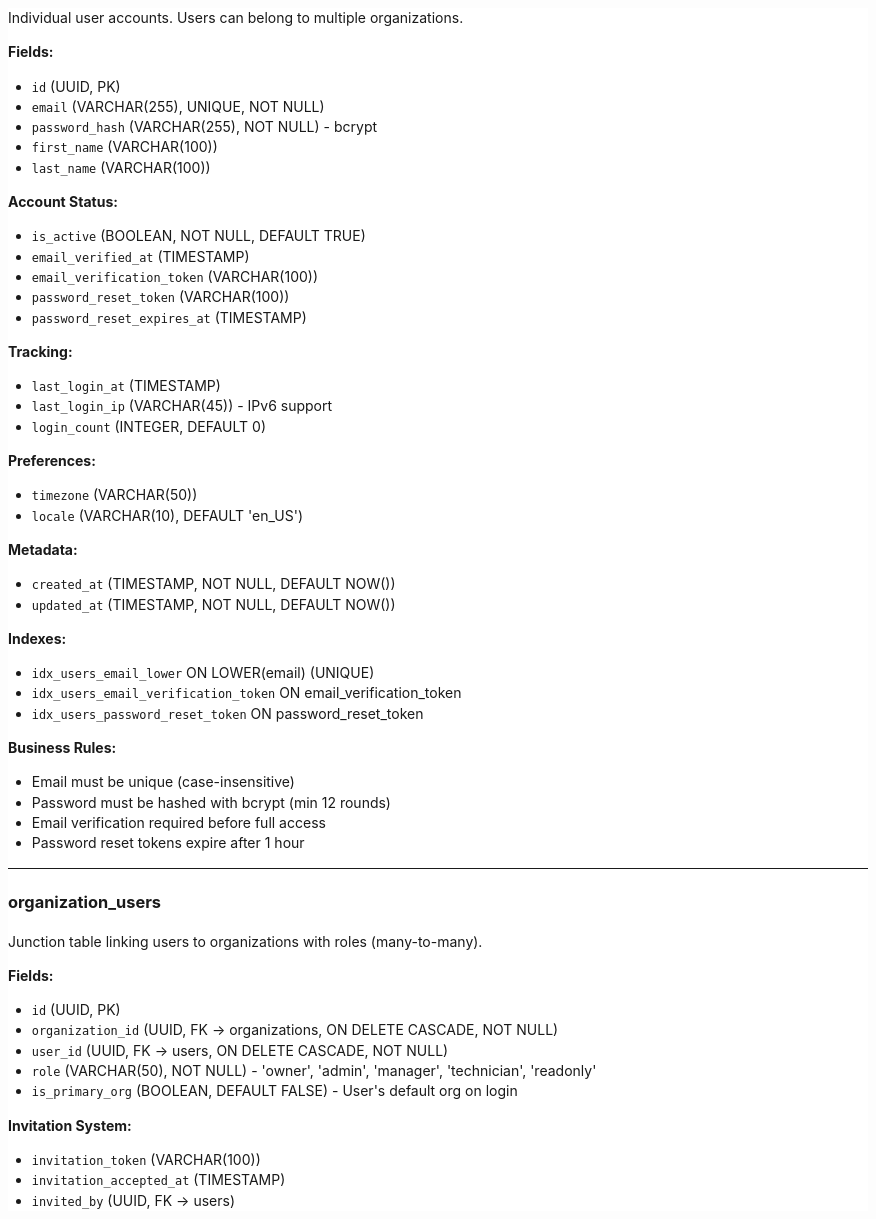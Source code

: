 Individual user accounts. Users can belong to multiple organizations.

**Fields:**
- `id` (UUID, PK)
- `email` (VARCHAR(255), UNIQUE, NOT NULL)
- `password_hash` (VARCHAR(255), NOT NULL) - bcrypt
- `first_name` (VARCHAR(100))
- `last_name` (VARCHAR(100))

**Account Status:**
- `is_active` (BOOLEAN, NOT NULL, DEFAULT TRUE)
- `email_verified_at` (TIMESTAMP)
- `email_verification_token` (VARCHAR(100))
- `password_reset_token` (VARCHAR(100))
- `password_reset_expires_at` (TIMESTAMP)

**Tracking:**
- `last_login_at` (TIMESTAMP)
- `last_login_ip` (VARCHAR(45)) - IPv6 support
- `login_count` (INTEGER, DEFAULT 0)

**Preferences:**
- `timezone` (VARCHAR(50))
- `locale` (VARCHAR(10), DEFAULT 'en_US')

**Metadata:**
- `created_at` (TIMESTAMP, NOT NULL, DEFAULT NOW())
- `updated_at` (TIMESTAMP, NOT NULL, DEFAULT NOW())

**Indexes:**
- `idx_users_email_lower` ON LOWER(email) (UNIQUE)
- `idx_users_email_verification_token` ON email_verification_token
- `idx_users_password_reset_token` ON password_reset_token

**Business Rules:**
- Email must be unique (case-insensitive)
- Password must be hashed with bcrypt (min 12 rounds)
- Email verification required before full access
- Password reset tokens expire after 1 hour

---

### organization_users

Junction table linking users to organizations with roles (many-to-many).

**Fields:**
- `id` (UUID, PK)
- `organization_id` (UUID, FK → organizations, ON DELETE CASCADE, NOT NULL)
- `user_id` (UUID, FK → users, ON DELETE CASCADE, NOT NULL)
- `role` (VARCHAR(50), NOT NULL) - 'owner', 'admin', 'manager', 'technician', 'readonly'
- `is_primary_org` (BOOLEAN, DEFAULT FALSE) - User's default org on login

**Invitation System:**
- `invitation_token` (VARCHAR(100))
- `invitation_accepted_at` (TIMESTAMP)
- `invited_by` (UUID, FK → users)
